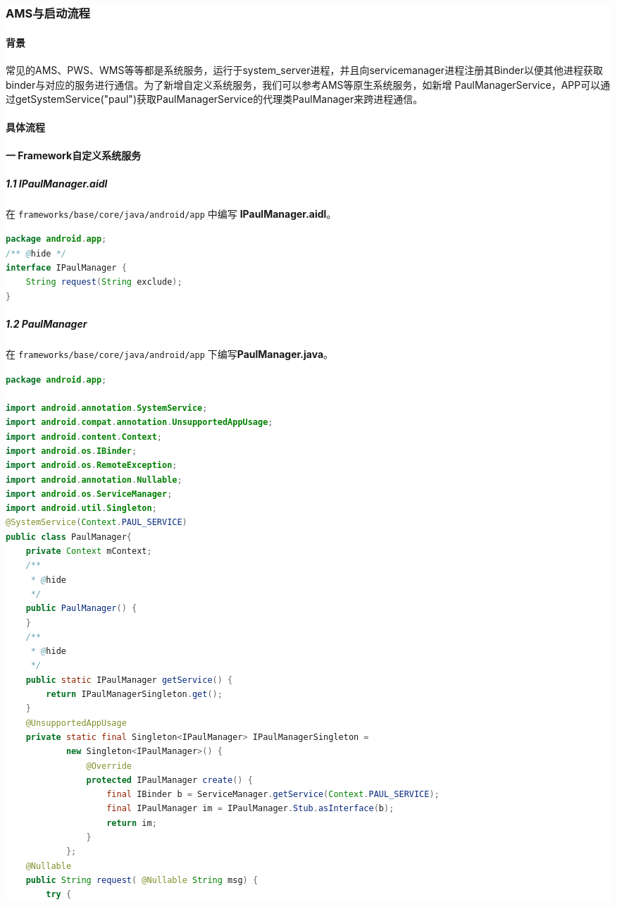 ### AMS与启动流程

#### 背景

常见的AMS、PWS、WMS等等都是系统服务，运行于system_server进程，并且向servicemanager进程注册其Binder以便其他进程获取binder与对应的服务进行通信。为了新增自定义系统服务，我们可以参考AMS等原生系统服务，如新增 PaulManagerService，APP可以通过getSystemService("paul")获取PaulManagerService的代理类PaulManager来跨进程通信。

#### 具体流程

#### 一 Framework自定义系统服务

##### 1.1 IPaulManager.aidl

在 `frameworks/base/core/java/android/app` 中编写 **IPaulManager.aidl**。

```java
package android.app;
/** @hide */
interface IPaulManager {
    String request(String exclude);
}
```

##### 1.2 PaulManager

在 `frameworks/base/core/java/android/app` 下编写**PaulManager.java**。

```java
package android.app;

import android.annotation.SystemService;
import android.compat.annotation.UnsupportedAppUsage;
import android.content.Context;
import android.os.IBinder;
import android.os.RemoteException;
import android.annotation.Nullable;
import android.os.ServiceManager;
import android.util.Singleton;
@SystemService(Context.PAUL_SERVICE)
public class PaulManager{
    private Context mContext;
    /**
     * @hide
     */
    public PaulManager() {
    }
    /**
     * @hide
     */
    public static IPaulManager getService() {
        return IPaulManagerSingleton.get();
    }
    @UnsupportedAppUsage
    private static final Singleton<IPaulManager> IPaulManagerSingleton =
            new Singleton<IPaulManager>() {
                @Override
                protected IPaulManager create() {
                    final IBinder b = ServiceManager.getService(Context.PAUL_SERVICE);
                    final IPaulManager im = IPaulManager.Stub.asInterface(b);
                    return im;
                }
            };
    @Nullable
    public String request( @Nullable String msg) {
        try {
```